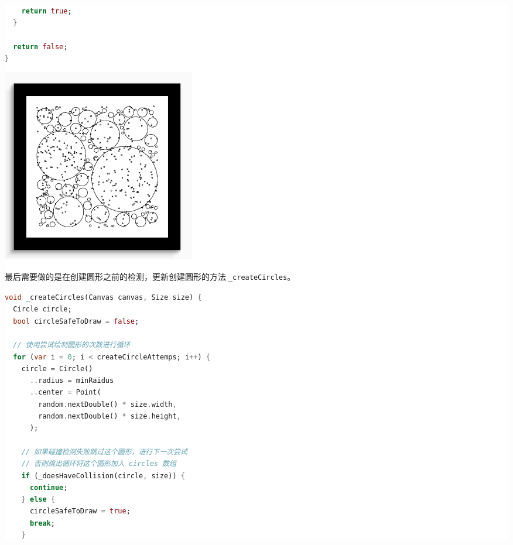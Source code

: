 ```dart
    return true;
  }

  return false;
}
```

<img src="./images/flutter-generative-artistry-03/collision.png" width="640" style="width: 320px">

最后需要做的是在创建圆形之前的检测，更新创建圆形的方法 `_createCircles`。

```dart
void _createCircles(Canvas canvas, Size size) {
  Circle circle;
  bool circleSafeToDraw = false;

  // 使用尝试绘制圆形的次数进行循环
  for (var i = 0; i < createCircleAttemps; i++) {
    circle = Circle()
      ..radius = minRaidus
      ..center = Point(
        random.nextDouble() * size.width,
        random.nextDouble() * size.height,
      );

    // 如果碰撞检测失败跳过这个圆形，进行下一次尝试
    // 否则跳出循环将这个圆形加入 circles 数组
    if (_doesHaveCollision(circle, size)) {
      continue;
    } else {
      circleSafeToDraw = true;
      break;
    }
```
